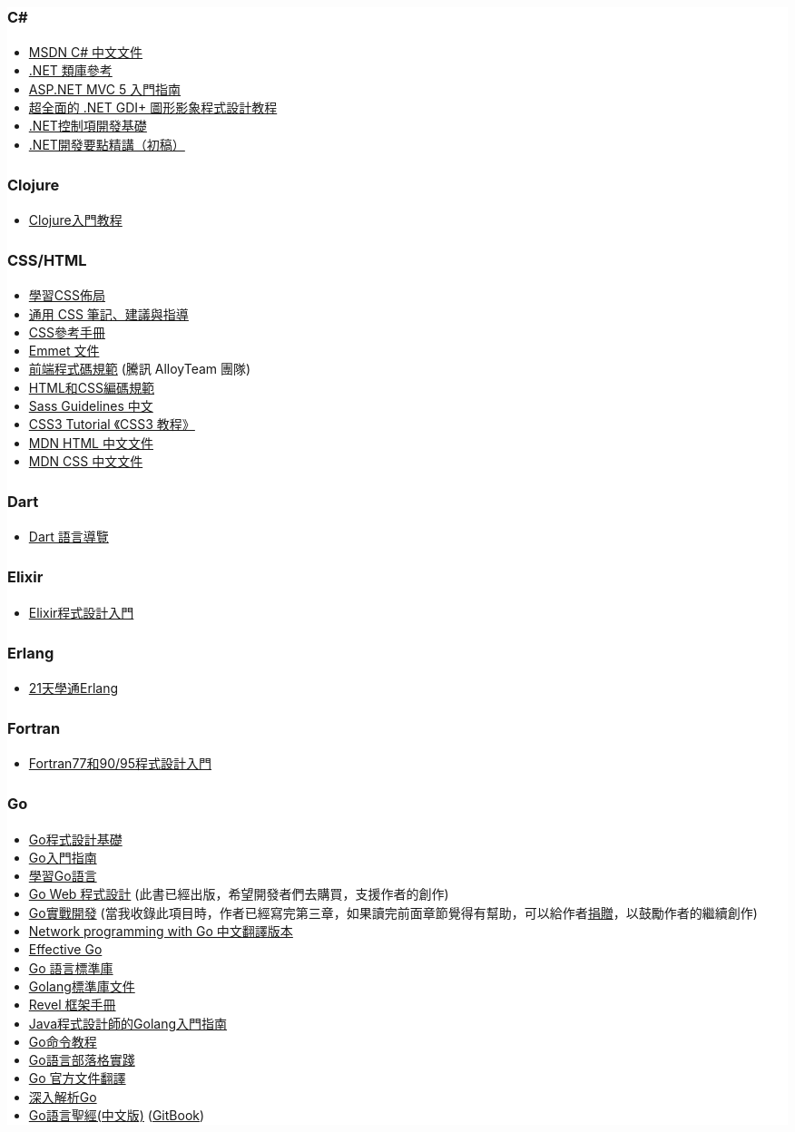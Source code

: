 ### C&#35;

* [MSDN C# 中文文件](https://msdn.microsoft.com/zh-cn/library/kx37x362.aspx)
* [.NET 類庫參考](https://msdn.microsoft.com/zh-cn/library/gg145045.aspx)
* [ASP.NET MVC 5 入門指南](http://www.cnblogs.com/powertoolsteam/p/aspnetmvc5-tutorials-grapecity.html)
* [超全面的 .NET GDI+ 圖形影象程式設計教程](http://www.cnblogs.com/LonelyShadow/p/4162318.html)
* [.NET控制項開發基礎](https://github.com/JackWangCUMT/customcontrol)
* [.NET開發要點精講（初稿）](https://github.com/sherlockchou86/-free-ebook-.NET-)

### Clojure

* [Clojure入門教程](http://xumingming.sinaapp.com/302/clojure-functional-programming-for-the-jvm-clojure-tutorial/)

<h3 id="csshtml">CSS/HTML</h3>

* [學習CSS佈局](http://zh.learnlayout.com/)
* [通用 CSS 筆記、建議與指導](https://github.com/chadluo/CSS-Guidelines/blob/master/README.md)
* [CSS參考手冊](http://css.doyoe.com/)
* [Emmet 文件](http://yanxyz.github.io/emmet-docs/)
* [前端程式碼規範](http://alloyteam.github.io/CodeGuide/) (騰訊 AlloyTeam 團隊)
* [HTML和CSS編碼規範](http://codeguide.bootcss.com/)
* [Sass Guidelines 中文](http://sass-guidelin.es/zh/)
* [CSS3 Tutorial 《CSS3 教程》](https://github.com/waylau/css3-tutorial)
* [MDN HTML 中文文件](https://developer.mozilla.org/zh-CN/docs/Web/HTML)
* [MDN CSS 中文文件](https://developer.mozilla.org/zh-CN/docs/Web/CSS)

### Dart

* [Dart 語言導覽](http://dart.lidian.info/wiki/Language_Tour)

### Elixir

* [Elixir程式設計入門](https://github.com/straightdave/programming_elixir)

### Erlang

* [21天學通Erlang](http://xn--21erlang-p00o82pmp3o.github.io/)

### Fortran

* [Fortran77和90/95程式設計入門](http://micro.ustc.edu.cn/Fortran/ZJDing/)

### Go

* [Go程式設計基礎](https://github.com/Unknwon/go-fundamental-programming)
* [Go入門指南](https://github.com/Unknwon/the-way-to-go_ZH_CN)
* [學習Go語言](http://mikespook.com/learning-go/)
* [Go Web 程式設計](https://github.com/astaxie/build-web-application-with-golang) (此書已經出版，希望開發者們去購買，支援作者的創作)
* [Go實戰開發](https://github.com/astaxie/Go-in-Action) (當我收錄此項目時，作者已經寫完第三章，如果讀完前面章節覺得有幫助，可以給作者[捐贈](https://me.alipay.com/astaxie)，以鼓勵作者的繼續創作)
* [Network programming with Go 中文翻譯版本](https://github.com/astaxie/NPWG_zh)
* [Effective Go](http://www.hellogcc.org/effective_go.html)
* [Go 語言標準庫](https://github.com/polaris1119/The-Golang-Standard-Library-by-Example)
* [Golang標準庫文件](http://godoc.ml/)
* [Revel 框架手冊](http://gorevel.cn/docs/manual/index.html)
* [Java程式設計師的Golang入門指南](http://blog.csdn.net/dc_726/article/details/46565241)
* [Go命令教程](https://github.com/hyper-carrot/go_command_tutorial)
* [Go語言部落格實踐](https://github.com/achun/Go-Blog-In-Action)
* [Go 官方文件翻譯](https://github.com/golang-china/golangdoc.translations)
* [深入解析Go](https://github.com/tiancaiamao/go-internals)
* [Go語言聖經(中文版)](https://bitbucket.org/golang-china/gopl-zh/wiki/Home) ([GitBook](https://www.gitbook.com/book/wizardforcel/gopl-zh/details))
